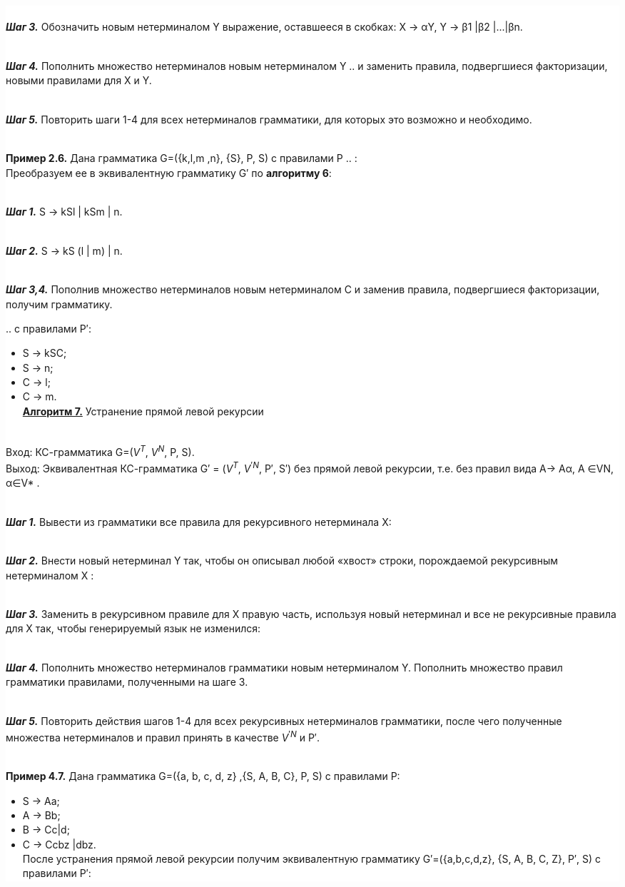 <br><b><i>Шаг 3.</b></i> Обозначить новым нетерминалом Y выражение, оставшееся в скобках:  X → αY, Y → β1 |β2 |...|βn. 

<br><b><i>Шаг 4.</b></i> Пополнить множество нетерминалов новым нетерминалом Y .. и 
заменить правила, подвергшиеся факторизации, новыми правилами для X и Y. 

<br><b><i>Шаг 5.</b></i> Повторить шаги 1-4 для всех нетерминалов грамматики, для которых это возможно и необходимо. 
 
<br><b>Пример 2.6.</b> Дана грамматика G=({k,l,m ,n}, {S}, P, S)  с правилами P .. :\
Преобразуем  ее  в эквивалентную грамматику G′ по <b>алгоритму 6</b>: 

<br><b><i>Шаг 1.</b></i> S → kSl | kSm | n. 

<br><b><i>Шаг 2.</b></i> S → kS (l | m) | n. 

<br><b><i>Шаг 3,4.</b></i> Пополнив множество нетерминалов новым нетерминалом С и 
заменив правила, подвергшиеся факторизации, получим грамматику.
 
.. с правилами P′:
- S → kSC; 
- S → n; 
- C → l; 
- C → m.
<br><b><u>Алгоритм 7.</b></u> Устранение прямой левой рекурсии 
 
<br>Вход: КС-грамматика G=($V^{T}$, $V^{N}$, P, S).
<br>Выход:  Эквивалентная  КС-грамматика G′ = ($V^{T}$, $V^{'N}$, P′, S′)  без  прямой левой рекурсии, т.е. без правил вида A→ Aα, A ∈VN, α∈V*  .

<br><b><i>Шаг 1.</b></i> Вывести из грамматики все правила для рекурсивного нетерминала X: 
 

<br><b><i>Шаг 2.</b></i> Внести новый нетерминал Y так, чтобы он описывал любой 
«хвост» строки, порождаемой рекурсивным нетерминалом X : 
 
 
<br><b><i>Шаг 3.</b></i> Заменить в рекурсивном правиле для X правую часть, используя 
новый нетерминал и все не рекурсивные правила для X так, чтобы генерируемый язык не изменился: 
 

<br><b><i>Шаг 4.</b></i> Пополнить множество нетерминалов грамматики новым нетерминалом Y. Пополнить множество правил грамматики правилами, полученными на шаге 3. 

<br><b><i>Шаг 5.</b></i> Повторить действия шагов 1-4 для всех рекурсивных нетерминалов грамматики, после чего полученные множества нетерминалов и правил принять в качестве $V^{'N}$ и P′.
 
<br><b>Пример 4.7.</b> Дана грамматика G=({a, b, c, d, z} ,{S, A, B, C}, P, S) с правилами P:
- S → Aa; 
- A → Bb; 
- B → Cc|d; 
- C → Ccbz |dbz.  
После устранения  прямой  левой  рекурсии  получим  эквивалентную  грамматику 
G′=({a,b,c,d,z}, {S, A, B, C, Z}, P′, S) с правилами  P′:  

</div>
 

